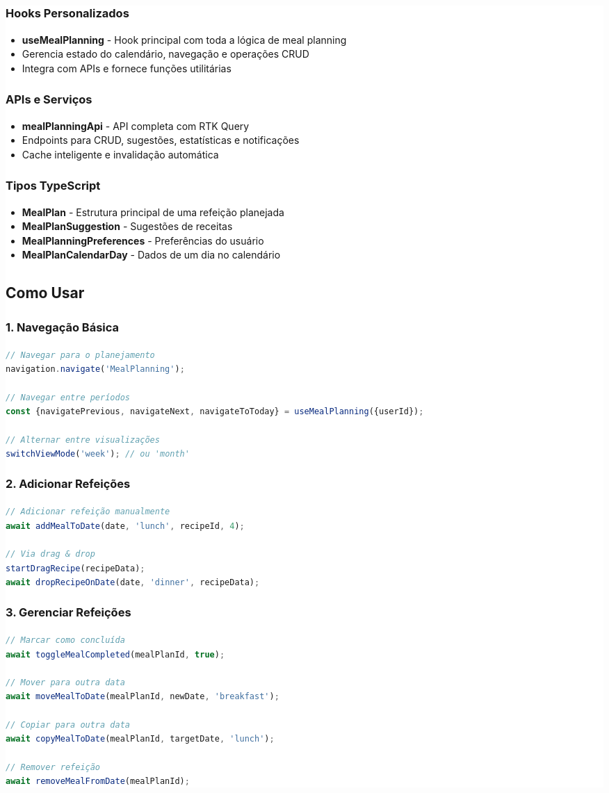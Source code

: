 ### Hooks Personalizados

- **useMealPlanning** - Hook principal com toda a lógica de meal planning
- Gerencia estado do calendário, navegação e operações CRUD
- Integra com APIs e fornece funções utilitárias

### APIs e Serviços

- **mealPlanningApi** - API completa com RTK Query
- Endpoints para CRUD, sugestões, estatísticas e notificações
- Cache inteligente e invalidação automática

### Tipos TypeScript

- **MealPlan** - Estrutura principal de uma refeição planejada
- **MealPlanSuggestion** - Sugestões de receitas
- **MealPlanningPreferences** - Preferências do usuário
- **MealPlanCalendarDay** - Dados de um dia no calendário

## Como Usar

### 1. Navegação Básica

```typescript
// Navegar para o planejamento
navigation.navigate('MealPlanning');

// Navegar entre períodos
const {navigatePrevious, navigateNext, navigateToToday} = useMealPlanning({userId});

// Alternar entre visualizações
switchViewMode('week'); // ou 'month'
```

### 2. Adicionar Refeições

```typescript
// Adicionar refeição manualmente
await addMealToDate(date, 'lunch', recipeId, 4);

// Via drag & drop
startDragRecipe(recipeData);
await dropRecipeOnDate(date, 'dinner', recipeData);
```

### 3. Gerenciar Refeições

```typescript
// Marcar como concluída
await toggleMealCompleted(mealPlanId, true);

// Mover para outra data
await moveMealToDate(mealPlanId, newDate, 'breakfast');

// Copiar para outra data
await copyMealToDate(mealPlanId, targetDate, 'lunch');

// Remover refeição
await removeMealFromDate(mealPlanId);
```
